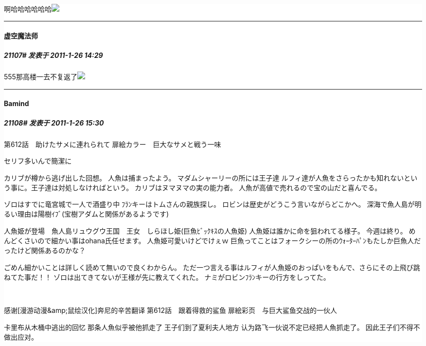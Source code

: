 啊哈哈哈哈哈哈<img src="https://static.saraba1st.com/image/smiley/face/151.gif" referrerpolicy="no-referrer">


*****

####  虚空魔法师  
##### 21107#       发表于 2011-1-26 14:29


555那高楼一去不复返了<img src="https://static.saraba1st.com/image/smiley/face/88.gif" referrerpolicy="no-referrer">


*****

####  Bamind  
##### 21108#       发表于 2011-1-26 15:30


第612話　助けたサメに連れられて 
扉絵カラー　巨大なサメと戦う一味 

セリフ多いんで簡潔に 


カリブが樽から逃げ出した回想。 
人魚は捕まったよう。 
マダムシャーリーの所には王子達 
ルフィ達が人魚をさらったかも知れないという事に。王子達は対処しなければという。 
カリブはヌマヌマの実の能力者。 
人魚が高値で売れるので宝の山だと喜んでる。 

ゾロはすでに竜宮城で一人で酒盛り中 
ﾌﾗﾝキーはトムさんの親族探し。 
ロビンは歴史がどうこう言いながらどこかへ。 
深海で魚人島が明るい理由は陽樹ｲﾌﾞ(宝樹アダムと関係があるようです) 

人魚姫が登場　魚人島リュウグウ王国　王女　しらほし姫(巨魚ﾋﾞｯｸｷｽの人魚姫) 
人魚姫は誰かに命を狙われてる様子。 
今週は終り。 
めんどくさいので細かい事はohana氏任せます。 
人魚姫可愛いけどでけぇｗ 
巨魚ってことはフォークシーの所のｳｫｰﾀｰﾊﾟﾝもたしか巨魚人だったけど関係あるのかな？ 

ごめん細かいことは詳しく読めて無いので良くわからん。 
ただ一つ言える事はルフィが人魚姫のおっぱいをもんで、さらにその上飛び跳ねてた事だ！！ 
ゾロは出てきてないが王様が先に教えてくれた。 
ナミがロビンﾌﾗﾝキーの行方をしってた。 
        


        

感谢[漫游动漫&amp;amp;鼠绘汉化]奔尼的辛苦翻译
第612話　跟着得救的鲨鱼
扉絵彩页　与巨大鲨鱼交战的一伙人 


卡里布从木桶中逃出的回忆 
那条人魚似乎被他抓走了
王子们到了夏利夫人地方 
认为路飞一伙说不定已经把人魚抓走了。
因此王子们不得不做出应对。 
